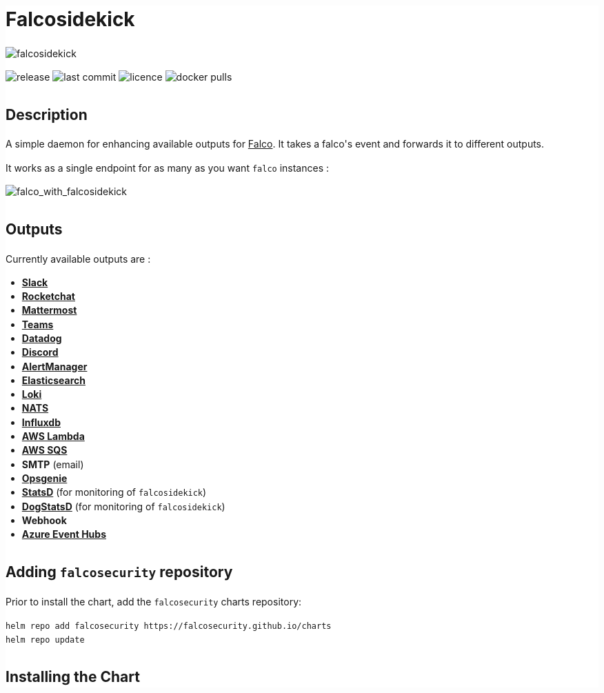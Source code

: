# Falcosidekick

![falcosidekick](https://github.com/falcosecurity/falcosidekick/raw/master/imgs/falcosidekick_color.png)

![release](https://flat.badgen.net/github/release/falcosecurity/falcosidekick/latest?color=green) ![last commit](https://flat.badgen.net/github/last-commit/falcosecurity/falcosidekick) ![licence](https://flat.badgen.net/badge/license/MIT/blue) ![docker pulls](https://flat.badgen.net/docker/pulls/falcosecurity/falcosidekick?icon=docker)

## Description

A simple daemon for enhancing available outputs for [Falco](https://sysdig.com/opensource/falco/). It takes a falco's event and forwards it to different outputs.

It works as a single endpoint for as many as you want `falco` instances :

![falco_with_falcosidekick](https://github.com/falcosecurity/falcosidekick/raw/master/imgs/falco_with_falcosidekick.png)

## Outputs

Currently available outputs are :

* [**Slack**](https://slack.com)
* [**Rocketchat**](https://rocket.chat/)
* [**Mattermost**](https://mattermost.com/)
* [**Teams**](https://products.office.com/en-us/microsoft-teams/group-chat-software)
* [**Datadog**](https://www.datadoghq.com/)
* [**Discord**](https://www.discord.com/)
* [**AlertManager**](https://prometheus.io/docs/alerting/alertmanager/)
* [**Elasticsearch**](https://www.elastic.co/)
* [**Loki**](https://grafana.com/oss/loki)
* [**NATS**](https://nats.io/)
* [**Influxdb**](https://www.influxdata.com/products/influxdb-overview/)
* [**AWS Lambda**](https://aws.amazon.com/lambda/features/)
* [**AWS SQS**](https://aws.amazon.com/sqs/features/)
* **SMTP** (email)
* [**Opsgenie**](https://www.opsgenie.com/)
* [**StatsD**](https://github.com/statsd/statsd) (for monitoring of `falcosidekick`)
* [**DogStatsD**](https://docs.datadoghq.com/developers/dogstatsd/?tab=go) (for monitoring of `falcosidekick`)
* **Webhook**
* [**Azure Event Hubs**](https://azure.microsoft.com/en-in/services/event-hubs/)

## Adding `falcosecurity` repository

Prior to install the chart, add the `falcosecurity` charts repository:

```bash
helm repo add falcosecurity https://falcosecurity.github.io/charts
helm repo update
```

## Installing the Chart
